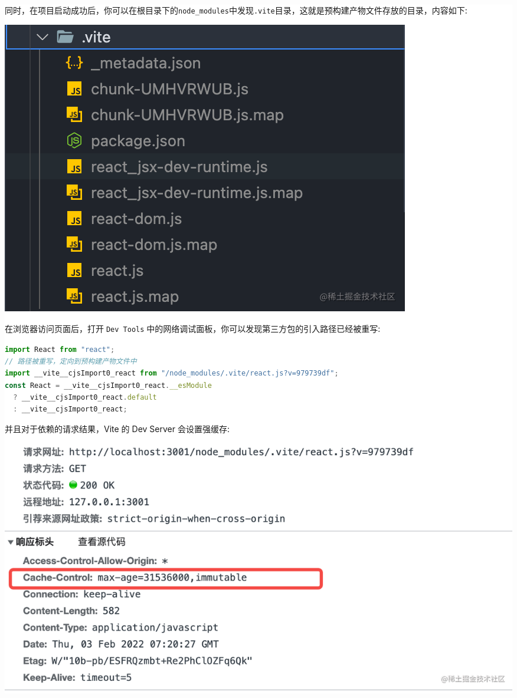 同时，在项目启动成功后，你可以在根目录下的`node_modules`中发现`.vite`目录，这就是预构建产物文件存放的目录，内容如下:

![image.png](./images/f96e0f50748a4efb9cb227d45ffcec5d~tplv-k3u1fbpfcp-watermark.image.png)

在浏览器访问页面后，打开 `Dev Tools` 中的网络调试面板，你可以发现第三方包的引入路径已经被重写:

```ts
import React from "react";
// 路径被重写，定向到预构建产物文件中
import __vite__cjsImport0_react from "/node_modules/.vite/react.js?v=979739df";
const React = __vite__cjsImport0_react.__esModule
  ? __vite__cjsImport0_react.default
  : __vite__cjsImport0_react;
```

并且对于依赖的请求结果，Vite 的 Dev Server 会设置强缓存:

![image.png](./images/dec47fc8960041d296965d9fca660645~tplv-k3u1fbpfcp-watermark.image.png)
